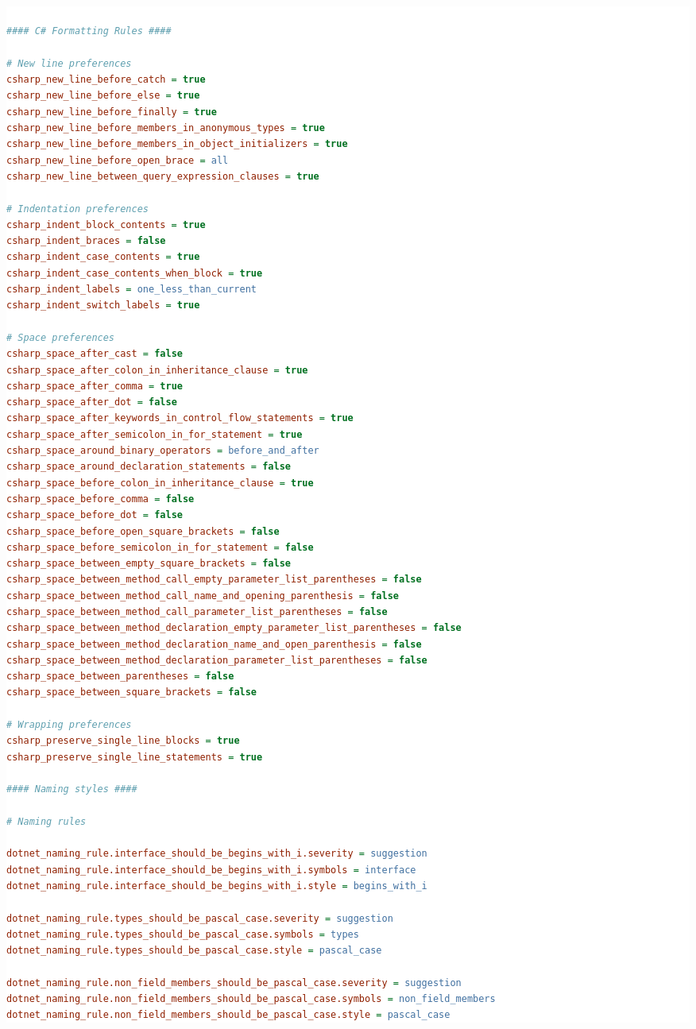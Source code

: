 ```ini

#### C# Formatting Rules ####

# New line preferences
csharp_new_line_before_catch = true
csharp_new_line_before_else = true
csharp_new_line_before_finally = true
csharp_new_line_before_members_in_anonymous_types = true
csharp_new_line_before_members_in_object_initializers = true
csharp_new_line_before_open_brace = all
csharp_new_line_between_query_expression_clauses = true

# Indentation preferences
csharp_indent_block_contents = true
csharp_indent_braces = false
csharp_indent_case_contents = true
csharp_indent_case_contents_when_block = true
csharp_indent_labels = one_less_than_current
csharp_indent_switch_labels = true

# Space preferences
csharp_space_after_cast = false
csharp_space_after_colon_in_inheritance_clause = true
csharp_space_after_comma = true
csharp_space_after_dot = false
csharp_space_after_keywords_in_control_flow_statements = true
csharp_space_after_semicolon_in_for_statement = true
csharp_space_around_binary_operators = before_and_after
csharp_space_around_declaration_statements = false
csharp_space_before_colon_in_inheritance_clause = true
csharp_space_before_comma = false
csharp_space_before_dot = false
csharp_space_before_open_square_brackets = false
csharp_space_before_semicolon_in_for_statement = false
csharp_space_between_empty_square_brackets = false
csharp_space_between_method_call_empty_parameter_list_parentheses = false
csharp_space_between_method_call_name_and_opening_parenthesis = false
csharp_space_between_method_call_parameter_list_parentheses = false
csharp_space_between_method_declaration_empty_parameter_list_parentheses = false
csharp_space_between_method_declaration_name_and_open_parenthesis = false
csharp_space_between_method_declaration_parameter_list_parentheses = false
csharp_space_between_parentheses = false
csharp_space_between_square_brackets = false

# Wrapping preferences
csharp_preserve_single_line_blocks = true
csharp_preserve_single_line_statements = true

#### Naming styles ####

# Naming rules

dotnet_naming_rule.interface_should_be_begins_with_i.severity = suggestion
dotnet_naming_rule.interface_should_be_begins_with_i.symbols = interface
dotnet_naming_rule.interface_should_be_begins_with_i.style = begins_with_i

dotnet_naming_rule.types_should_be_pascal_case.severity = suggestion
dotnet_naming_rule.types_should_be_pascal_case.symbols = types
dotnet_naming_rule.types_should_be_pascal_case.style = pascal_case

dotnet_naming_rule.non_field_members_should_be_pascal_case.severity = suggestion
dotnet_naming_rule.non_field_members_should_be_pascal_case.symbols = non_field_members
dotnet_naming_rule.non_field_members_should_be_pascal_case.style = pascal_case
```
